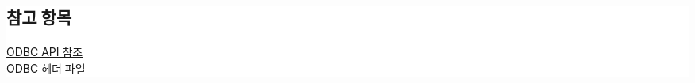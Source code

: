 ## <a name="see-also"></a>참고 항목  
 [ODBC API 참조](../../../odbc/reference/syntax/odbc-api-reference.md)   
 [ODBC 헤더 파일](../../../odbc/reference/install/odbc-header-files.md)

